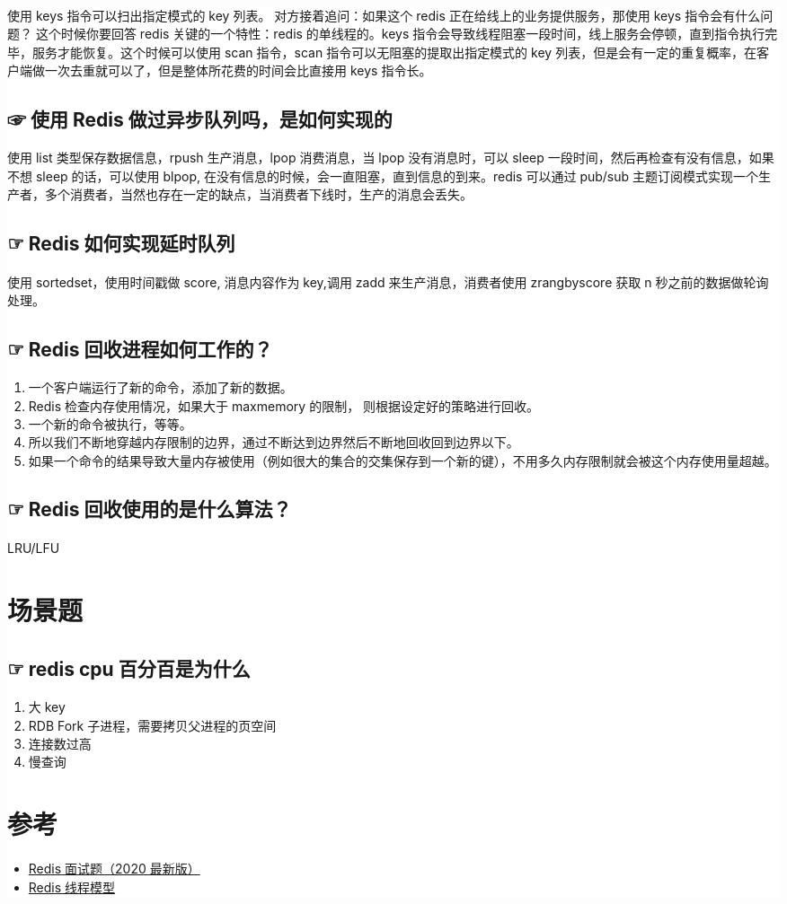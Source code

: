 使用 keys 指令可以扫出指定模式的 key 列表。 对方接着追问：如果这个 redis 正在给线上的业务提供服务，那使用 keys 指令会有什么问题？ 这个时候你要回答 redis 关键的一个特性：redis 的单线程的。keys 指令会导致线程阻塞一段时间，线上服务会停顿，直到指令执行完毕，服务才能恢复。这个时候可以使用 scan 指令，scan 指令可以无阻塞的提取出指定模式的 key 列表，但是会有一定的重复概率，在客户端做一次去重就可以了，但是整体所花费的时间会比直接用 keys 指令长。

## ☞ 使用 Redis 做过异步队列吗，是如何实现的

使用 list 类型保存数据信息，rpush 生产消息，lpop 消费消息，当 lpop 没有消息时，可以 sleep 一段时间，然后再检查有没有信息，如果不想 sleep 的话，可以使用 blpop, 在没有信息的时候，会一直阻塞，直到信息的到来。redis 可以通过 pub/sub 主题订阅模式实现一个生产者，多个消费者，当然也存在一定的缺点，当消费者下线时，生产的消息会丢失。

## ☞ Redis 如何实现延时队列

使用 sortedset，使用时间戳做 score, 消息内容作为 key,调用 zadd 来生产消息，消费者使用 zrangbyscore 获取 n 秒之前的数据做轮询处理。

## ☞ Redis 回收进程如何工作的？

1. 一个客户端运行了新的命令，添加了新的数据。
2. Redis 检查内存使用情况，如果大于 maxmemory 的限制， 则根据设定好的策略进行回收。
3. 一个新的命令被执行，等等。
4. 所以我们不断地穿越内存限制的边界，通过不断达到边界然后不断地回收回到边界以下。
5. 如果一个命令的结果导致大量内存被使用（例如很大的集合的交集保存到一个新的键），不用多久内存限制就会被这个内存使用量超越。

## ☞ Redis 回收使用的是什么算法？

LRU/LFU

# 场景题

## ☞ redis cpu 百分百是为什么

1. 大 key
2. RDB Fork 子进程，需要拷贝父进程的页空间
3. 连接数过高
4. 慢查询

# 参考

- [Redis 面试题（2020 最新版）](https://thinkwon.blog.csdn.net/article/details/103522351)
- [Redis 线程模型](https://www.cnblogs.com/barrywxx/p/8570821.html)
